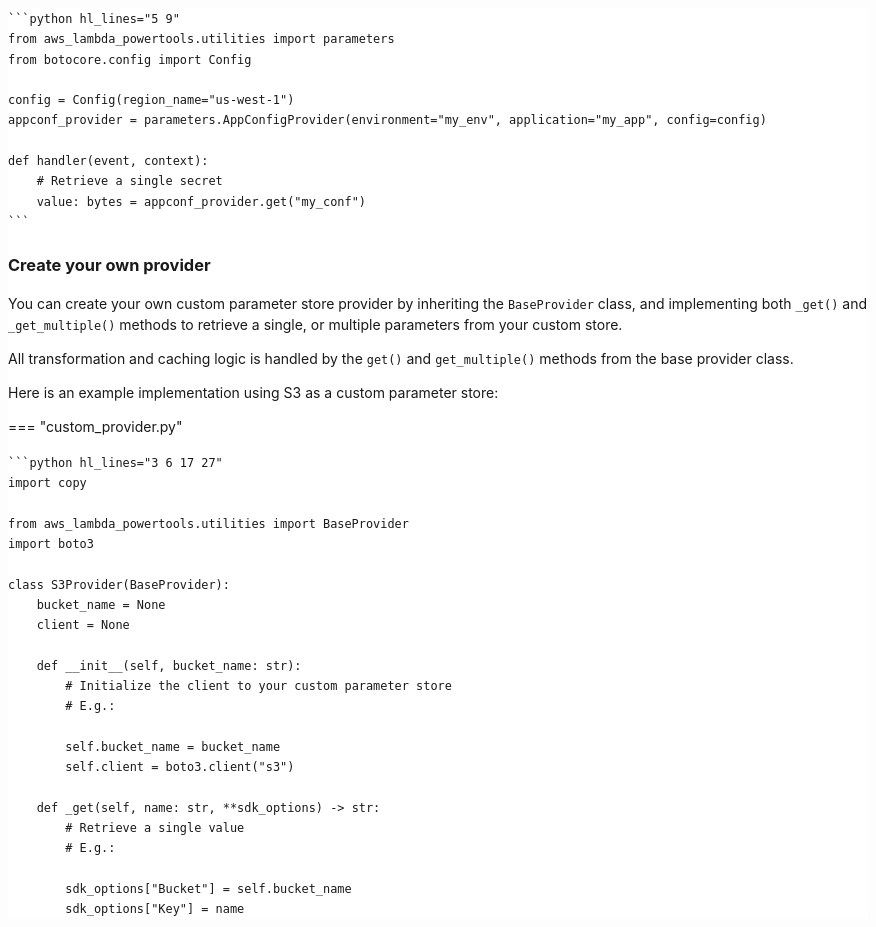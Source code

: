     ```python hl_lines="5 9"
    from aws_lambda_powertools.utilities import parameters
    from botocore.config import Config

    config = Config(region_name="us-west-1")
    appconf_provider = parameters.AppConfigProvider(environment="my_env", application="my_app", config=config)

    def handler(event, context):
        # Retrieve a single secret
        value: bytes = appconf_provider.get("my_conf")
    ```

### Create your own provider

You can create your own custom parameter store provider by inheriting the `BaseProvider` class, and implementing both `_get()` and `_get_multiple()` methods to retrieve a single, or multiple parameters from your custom store.

All transformation and caching logic is handled by the `get()` and `get_multiple()` methods from the base provider class.

Here is an example implementation using S3 as a custom parameter store:

=== "custom_provider.py"

    ```python hl_lines="3 6 17 27"
    import copy

    from aws_lambda_powertools.utilities import BaseProvider
    import boto3

    class S3Provider(BaseProvider):
        bucket_name = None
        client = None

        def __init__(self, bucket_name: str):
            # Initialize the client to your custom parameter store
            # E.g.:

            self.bucket_name = bucket_name
            self.client = boto3.client("s3")

        def _get(self, name: str, **sdk_options) -> str:
            # Retrieve a single value
            # E.g.:

            sdk_options["Bucket"] = self.bucket_name
            sdk_options["Key"] = name
